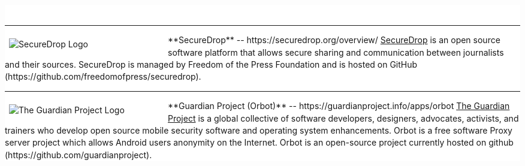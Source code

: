<br clear="both" />

---

<img src="/images/logos/SecureDropLogo.png" alt="SecureDrop Logo" style="float: left; margin: .5em; width: 30%; "/>
**SecureDrop** -- https://securedrop.org/overview/
<a href="https://securedrop.org/overview/">SecureDrop</a> is an open source software platform that allows secure sharing and communication between journalists and their sources. SecureDrop is managed by Freedom of the Press Foundation and is hosted on GitHub (https://github.com/freedomofpress/securedrop).

<br clear="both" />

---

<img src="/images/logos/GuardianLogo.png" alt="The Guardian Project Logo" style="float: left; margin: .5em; width: 30%;"/>
**Guardian Project (Orbot)** -- https://guardianproject.info/apps/orbot
<a href="https://guardianproject.info/apps/orbot">The Guardian Project</a> is a global collective of software developers, designers, advocates, activists, and trainers who develop open source mobile security software and operating system enhancements. Orbot is a free software Proxy server project which allows Android users anonymity on the Internet. Orbot is an open-source project currently hosted on github (https://github.com/guardianproject).

